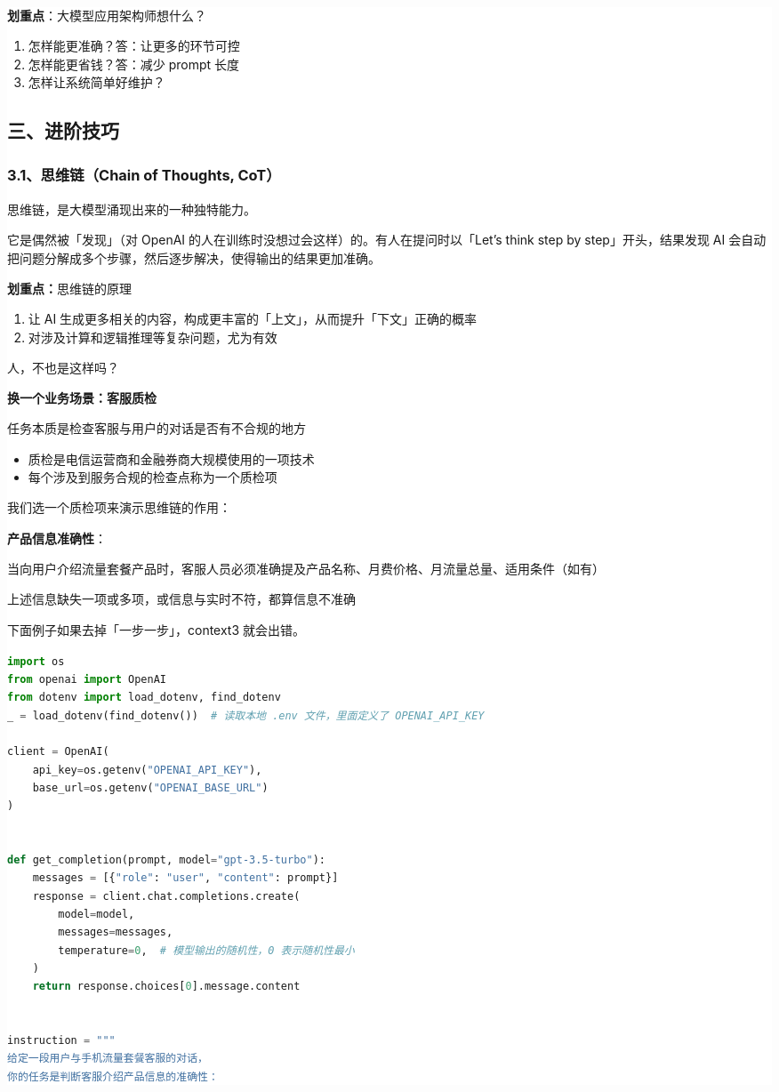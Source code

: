 <div class="alert alert-success">
<b>划重点</b>：大模型应用架构师想什么？
<ol>
<li>怎样能更准确？答：让更多的环节可控</li>
<li>怎样能更省钱？答：减少 prompt 长度</li>
<li>怎样让系统简单好维护？</li>
</ol>
</div>

## 三、进阶技巧

### 3.1、思维链（Chain of Thoughts, CoT）

思维链，是大模型涌现出来的一种独特能力。

它是偶然被「发现」（对 OpenAI 的人在训练时没想过会这样）的。有人在提问时以「Let’s think step by step」开头，结果发现 AI 会自动把问题分解成多个步骤，然后逐步解决，使得输出的结果更加准确。

<div class="alert alert-success">
<b>划重点：</b>思维链的原理
<ol>
<li>让 AI 生成更多相关的内容，构成更丰富的「上文」，从而提升「下文」正确的概率</li>
<li>对涉及计算和逻辑推理等复杂问题，尤为有效</li>
</div>

人，不也是这样吗？

**换一个业务场景：客服质检**

任务本质是检查客服与用户的对话是否有不合规的地方

- 质检是电信运营商和金融券商大规模使用的一项技术
- 每个涉及到服务合规的检查点称为一个质检项

我们选一个质检项来演示思维链的作用：

**产品信息准确性**：

当向用户介绍流量套餐产品时，客服人员必须准确提及产品名称、月费价格、月流量总量、适用条件（如有）

上述信息缺失一项或多项，或信息与实时不符，都算信息不准确

下面例子如果去掉「一步一步」，context3 就会出错。

```python
import os
from openai import OpenAI
from dotenv import load_dotenv, find_dotenv
_ = load_dotenv(find_dotenv())  # 读取本地 .env 文件，里面定义了 OPENAI_API_KEY

client = OpenAI(
    api_key=os.getenv("OPENAI_API_KEY"),
    base_url=os.getenv("OPENAI_BASE_URL")
)


def get_completion(prompt, model="gpt-3.5-turbo"):
    messages = [{"role": "user", "content": prompt}]
    response = client.chat.completions.create(
        model=model,
        messages=messages,
        temperature=0,  # 模型输出的随机性，0 表示随机性最小
    )
    return response.choices[0].message.content


instruction = """
给定一段用户与手机流量套餐客服的对话，
你的任务是判断客服介绍产品信息的准确性：
```